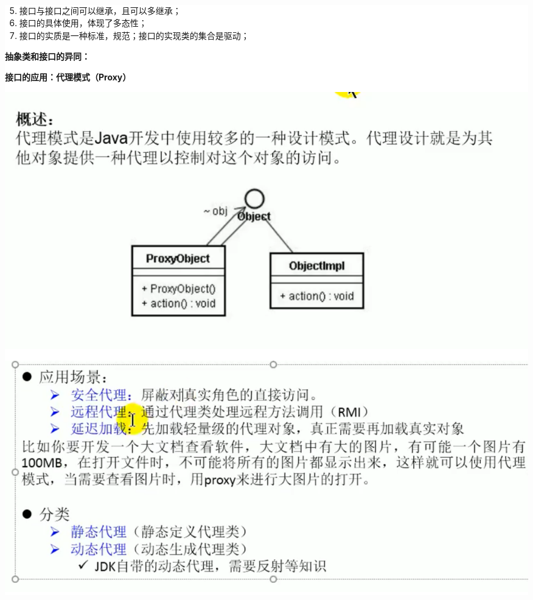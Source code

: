 5. 接口与接口之间可以继承，且可以多继承；
6. 接口的具体使用，体现了多态性；
7. 接口的实质是一种标准，规范；接口的实现类的集合是驱动；

**抽象类和接口的异同：**

**接口的应用：代理模式（Proxy）**

![image-20210323145259352](Java.assets/image-20210323145259352.png)

![image-20210323145946950](Java.assets/image-20210323145946950.png)
